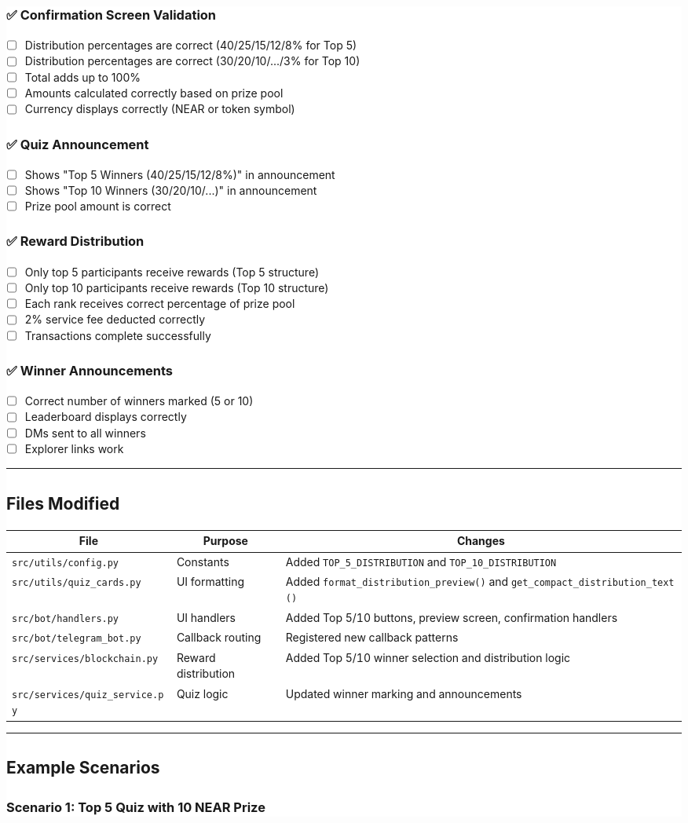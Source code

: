 ### ✅ Confirmation Screen Validation

- [ ] Distribution percentages are correct (40/25/15/12/8% for Top 5)
- [ ] Distribution percentages are correct (30/20/10/.../3% for Top 10)
- [ ] Total adds up to 100%
- [ ] Amounts calculated correctly based on prize pool
- [ ] Currency displays correctly (NEAR or token symbol)

### ✅ Quiz Announcement

- [ ] Shows "Top 5 Winners (40/25/15/12/8%)" in announcement
- [ ] Shows "Top 10 Winners (30/20/10/...)" in announcement
- [ ] Prize pool amount is correct

### ✅ Reward Distribution

- [ ] Only top 5 participants receive rewards (Top 5 structure)
- [ ] Only top 10 participants receive rewards (Top 10 structure)
- [ ] Each rank receives correct percentage of prize pool
- [ ] 2% service fee deducted correctly
- [ ] Transactions complete successfully

### ✅ Winner Announcements

- [ ] Correct number of winners marked (5 or 10)
- [ ] Leaderboard displays correctly
- [ ] DMs sent to all winners
- [ ] Explorer links work

---

## Files Modified

| File                           | Purpose             | Changes                                                                     |
| ------------------------------ | ------------------- | --------------------------------------------------------------------------- |
| `src/utils/config.py`          | Constants           | Added `TOP_5_DISTRIBUTION` and `TOP_10_DISTRIBUTION`                        |
| `src/utils/quiz_cards.py`      | UI formatting       | Added `format_distribution_preview()` and `get_compact_distribution_text()` |
| `src/bot/handlers.py`          | UI handlers         | Added Top 5/10 buttons, preview screen, confirmation handlers               |
| `src/bot/telegram_bot.py`      | Callback routing    | Registered new callback patterns                                            |
| `src/services/blockchain.py`   | Reward distribution | Added Top 5/10 winner selection and distribution logic                      |
| `src/services/quiz_service.py` | Quiz logic          | Updated winner marking and announcements                                    |

---

## Example Scenarios

### Scenario 1: Top 5 Quiz with 10 NEAR Prize
